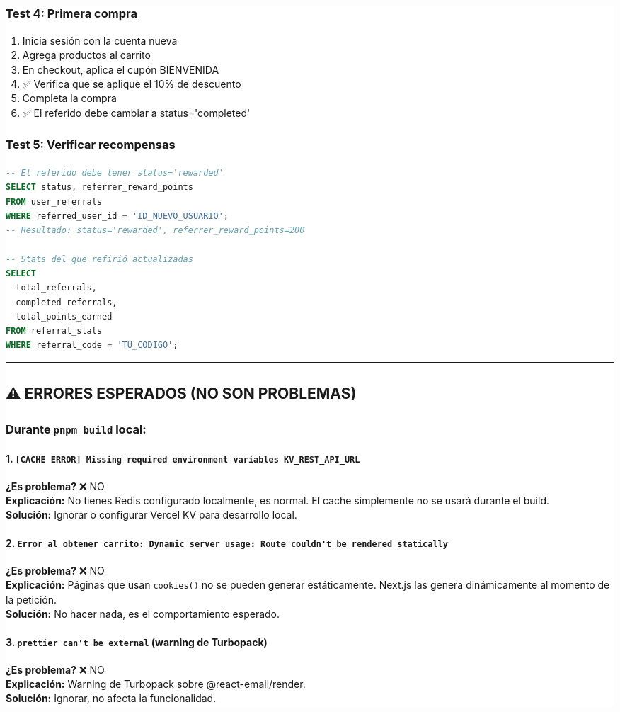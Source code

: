 ### Test 4: Primera compra
1. Inicia sesión con la cuenta nueva
2. Agrega productos al carrito
3. En checkout, aplica el cupón BIENVENIDA
4. ✅ Verifica que se aplique el 10% de descuento
5. Completa la compra
6. ✅ El referido debe cambiar a status='completed'

### Test 5: Verificar recompensas
```sql
-- El referido debe tener status='rewarded'
SELECT status, referrer_reward_points 
FROM user_referrals 
WHERE referred_user_id = 'ID_NUEVO_USUARIO';
-- Resultado: status='rewarded', referrer_reward_points=200

-- Stats del que refirió actualizadas
SELECT 
  total_referrals,
  completed_referrals,
  total_points_earned
FROM referral_stats 
WHERE referral_code = 'TU_CODIGO';
```

---

## ⚠️ ERRORES ESPERADOS (NO SON PROBLEMAS)

### Durante `pnpm build` local:

#### 1. `[CACHE ERROR] Missing required environment variables KV_REST_API_URL`
**¿Es problema?** ❌ NO  
**Explicación:** No tienes Redis configurado localmente, es normal. El cache simplemente no se usará durante el build.  
**Solución:** Ignorar o configurar Vercel KV para desarrollo local.

#### 2. `Error al obtener carrito: Dynamic server usage: Route couldn't be rendered statically`
**¿Es problema?** ❌ NO  
**Explicación:** Páginas que usan `cookies()` no se pueden generar estáticamente. Next.js las genera dinámicamente al momento de la petición.  
**Solución:** No hacer nada, es el comportamiento esperado.

#### 3. `prettier can't be external` (warning de Turbopack)
**¿Es problema?** ❌ NO  
**Explicación:** Warning de Turbopack sobre @react-email/render.  
**Solución:** Ignorar, no afecta la funcionalidad.
